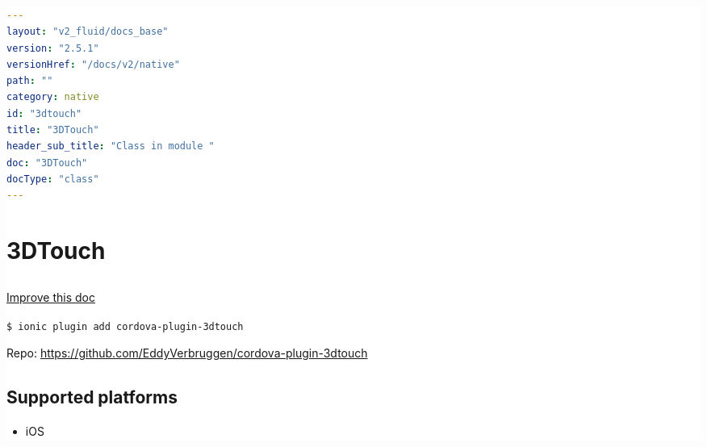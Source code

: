 ```yaml
---
layout: "v2_fluid/docs_base"
version: "2.5.1"
versionHref: "/docs/v2/native"
path: ""
category: native
id: "3dtouch"
title: "3DTouch"
header_sub_title: "Class in module "
doc: "3DTouch"
docType: "class"
---
```








<h1 class="api-title">
  
  3DTouch
  

  

  </h1>

<a class="improve-v2-docs" href="http://github.com/driftyco/ionic-native/edit/master/src/plugins/3dtouch.ts#L56">
  Improve this doc
</a>









<pre><code>$ ionic plugin add cordova-plugin-3dtouch</code></pre>
<p>Repo:
  <a href="https://github.com/EddyVerbruggen/cordova-plugin-3dtouch">
    https://github.com/EddyVerbruggen/cordova-plugin-3dtouch
  </a>
</p>






<h2>Supported platforms</h2>

<ul>
  <li>iOS</li>
</ul>







